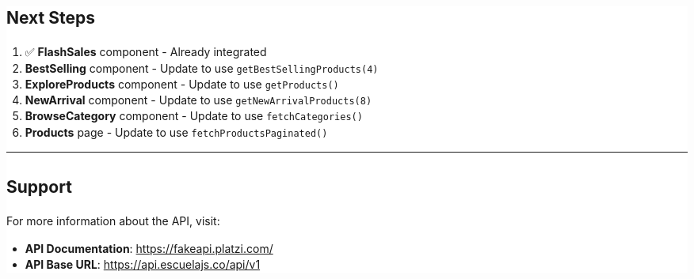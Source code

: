 
## Next Steps

1. ✅ **FlashSales** component - Already integrated
2. **BestSelling** component - Update to use `getBestSellingProducts(4)`
3. **ExploreProducts** component - Update to use `getProducts()`
4. **NewArrival** component - Update to use `getNewArrivalProducts(8)`
5. **BrowseCategory** component - Update to use `fetchCategories()`
6. **Products** page - Update to use `fetchProductsPaginated()`

---

## Support

For more information about the API, visit:
- **API Documentation**: https://fakeapi.platzi.com/
- **API Base URL**: https://api.escuelajs.co/api/v1


